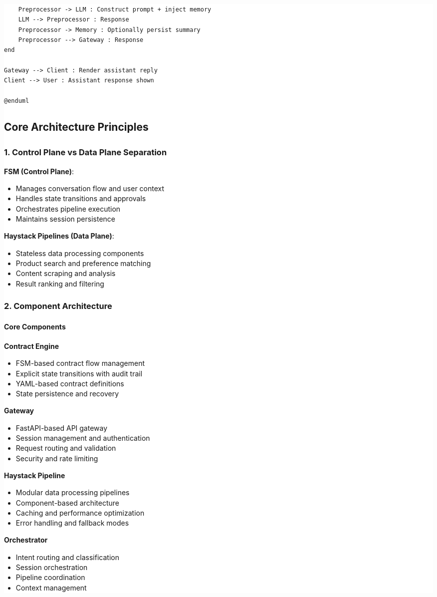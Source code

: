 ```plantuml
    Preprocessor -> LLM : Construct prompt + inject memory
    LLM --> Preprocessor : Response
    Preprocessor -> Memory : Optionally persist summary
    Preprocessor --> Gateway : Response
end

Gateway --> Client : Render assistant reply
Client --> User : Assistant response shown

@enduml
```

## Core Architecture Principles

### 1. Control Plane vs Data Plane Separation

**FSM (Control Plane)**:
- Manages conversation flow and user context
- Handles state transitions and approvals
- Orchestrates pipeline execution
- Maintains session persistence

**Haystack Pipelines (Data Plane)**:
- Stateless data processing components
- Product search and preference matching
- Content scraping and analysis
- Result ranking and filtering

### 2. Component Architecture

#### Core Components

**Contract Engine**
- FSM-based contract flow management
- Explicit state transitions with audit trail
- YAML-based contract definitions
- State persistence and recovery

**Gateway**
- FastAPI-based API gateway
- Session management and authentication
- Request routing and validation
- Security and rate limiting

**Haystack Pipeline**
- Modular data processing pipelines
- Component-based architecture
- Caching and performance optimization
- Error handling and fallback modes

**Orchestrator**
- Intent routing and classification
- Session orchestration
- Pipeline coordination
- Context management
